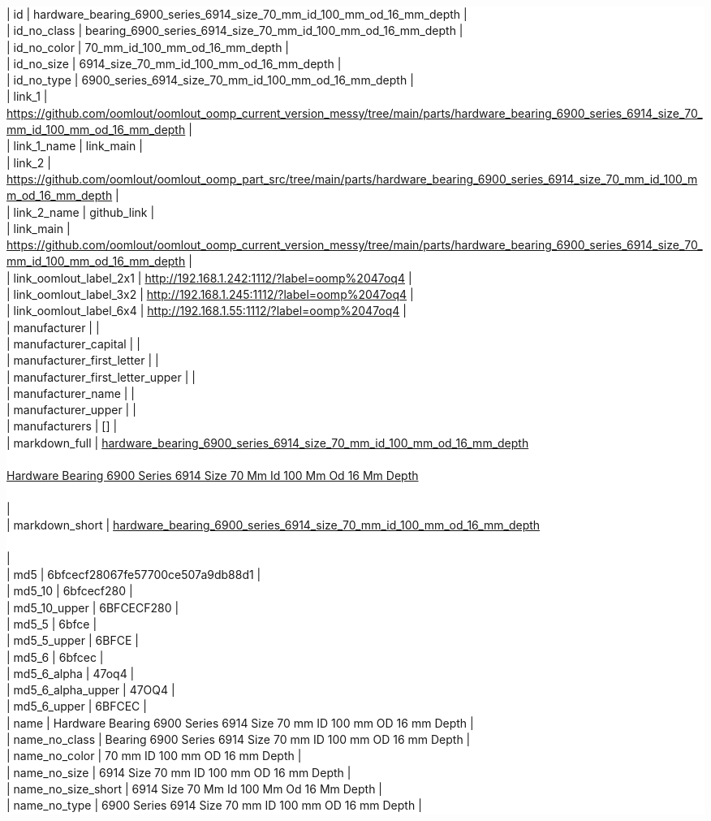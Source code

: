 | id | hardware_bearing_6900_series_6914_size_70_mm_id_100_mm_od_16_mm_depth |  
| id_no_class | bearing_6900_series_6914_size_70_mm_id_100_mm_od_16_mm_depth |  
| id_no_color | 70_mm_id_100_mm_od_16_mm_depth |  
| id_no_size | 6914_size_70_mm_id_100_mm_od_16_mm_depth |  
| id_no_type | 6900_series_6914_size_70_mm_id_100_mm_od_16_mm_depth |  
| link_1 | https://github.com/oomlout/oomlout_oomp_current_version_messy/tree/main/parts/hardware_bearing_6900_series_6914_size_70_mm_id_100_mm_od_16_mm_depth |  
| link_1_name | link_main |  
| link_2 | https://github.com/oomlout/oomlout_oomp_part_src/tree/main/parts/hardware_bearing_6900_series_6914_size_70_mm_id_100_mm_od_16_mm_depth |  
| link_2_name | github_link |  
| link_main | https://github.com/oomlout/oomlout_oomp_current_version_messy/tree/main/parts/hardware_bearing_6900_series_6914_size_70_mm_id_100_mm_od_16_mm_depth |  
| link_oomlout_label_2x1 | http://192.168.1.242:1112/?label=oomp%2047oq4 |  
| link_oomlout_label_3x2 | http://192.168.1.245:1112/?label=oomp%2047oq4 |  
| link_oomlout_label_6x4 | http://192.168.1.55:1112/?label=oomp%2047oq4 |  
| manufacturer |  |  
| manufacturer_capital |  |  
| manufacturer_first_letter |  |  
| manufacturer_first_letter_upper |  |  
| manufacturer_name |  |  
| manufacturer_upper |  |  
| manufacturers | [] |  
| markdown_full | [hardware_bearing_6900_series_6914_size_70_mm_id_100_mm_od_16_mm_depth](https://github.com/oomlout/oomlout_oomp_current_version_messy/tree/main/parts/hardware_bearing_6900_series_6914_size_70_mm_id_100_mm_od_16_mm_depth)<br>[](https://github.com/oomlout/oomlout_oomp_current_version_messy/tree/main/parts/hardware_bearing_6900_series_6914_size_70_mm_id_100_mm_od_16_mm_depth)<br>[Hardware Bearing 6900 Series 6914 Size 70 Mm Id 100 Mm Od 16 Mm Depth](https://github.com/oomlout/oomlout_oomp_current_version_messy/tree/main/parts/hardware_bearing_6900_series_6914_size_70_mm_id_100_mm_od_16_mm_depth)<br><br> |  
| markdown_short | [hardware_bearing_6900_series_6914_size_70_mm_id_100_mm_od_16_mm_depth](https://github.com/oomlout/oomlout_oomp_current_version_messy/tree/main/parts/hardware_bearing_6900_series_6914_size_70_mm_id_100_mm_od_16_mm_depth)<br><br> |  
| md5 | 6bfcecf28067fe57700ce507a9db88d1 |  
| md5_10 | 6bfcecf280 |  
| md5_10_upper | 6BFCECF280 |  
| md5_5 | 6bfce |  
| md5_5_upper | 6BFCE |  
| md5_6 | 6bfcec |  
| md5_6_alpha | 47oq4 |  
| md5_6_alpha_upper | 47OQ4 |  
| md5_6_upper | 6BFCEC |  
| name | Hardware Bearing 6900 Series 6914 Size 70 mm ID 100 mm OD 16 mm Depth |  
| name_no_class | Bearing 6900 Series 6914 Size 70 mm ID 100 mm OD 16 mm Depth |  
| name_no_color | 70 mm ID 100 mm OD 16 mm Depth |  
| name_no_size | 6914 Size 70 mm ID 100 mm OD 16 mm Depth |  
| name_no_size_short | 6914 Size 70 Mm Id 100 Mm Od 16 Mm Depth |  
| name_no_type | 6900 Series 6914 Size 70 mm ID 100 mm OD 16 mm Depth |  